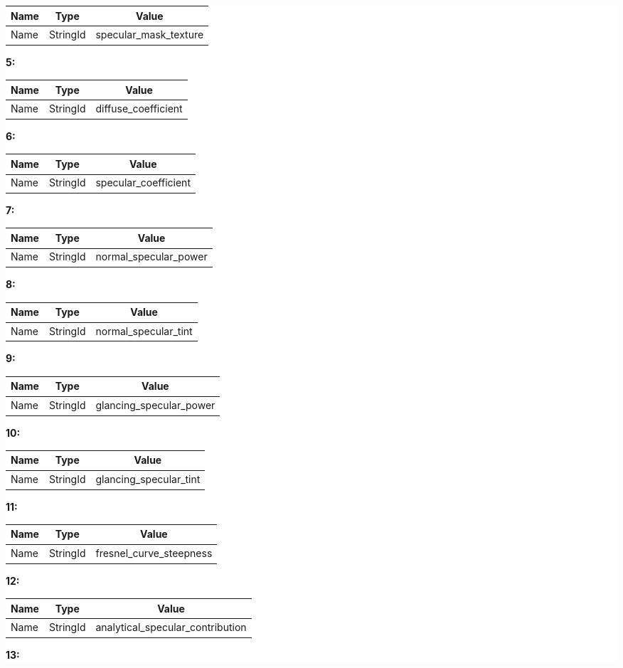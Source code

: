 Name	| Type	| Value
---	|---	|---	|
Name	|StringId	|specular_mask_texture


**5:**

Name	| Type	| Value
---	|---	|---	|
Name	|StringId	|diffuse_coefficient


**6:**

Name	| Type	| Value
---	|---	|---	|
Name	|StringId	|specular_coefficient


**7:**

Name	| Type	| Value
---	|---	|---	|
Name	|StringId	|normal_specular_power


**8:**

Name	| Type	| Value
---	|---	|---	|
Name	|StringId	|normal_specular_tint


**9:**

Name	| Type	| Value
---	|---	|---	|
Name	|StringId	|glancing_specular_power


**10:**

Name	| Type	| Value
---	|---	|---	|
Name	|StringId	|glancing_specular_tint


**11:**

Name	| Type	| Value
---	|---	|---	|
Name	|StringId	|fresnel_curve_steepness


**12:**

Name	| Type	| Value
---	|---	|---	|
Name	|StringId	|analytical_specular_contribution


**13:**
